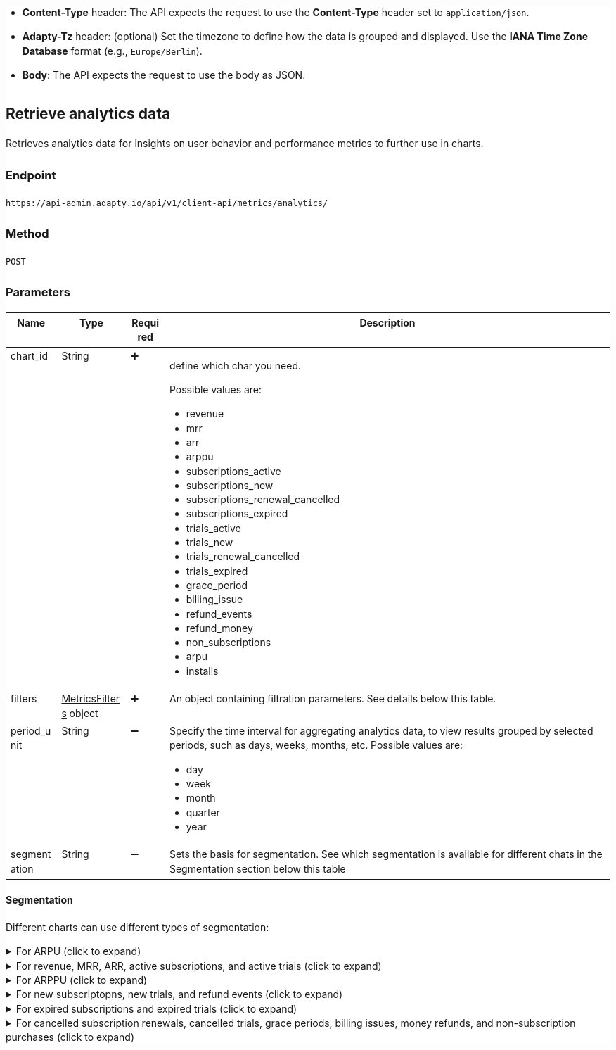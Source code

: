 - **Content-Type** header: The API expects the request to use the **Content-Type** header set to `application/json`.

- **Adapty-Tz** header: (optional) Set the timezone to define how the data is grouped and displayed. Use the **IANA Time Zone Database** format (e.g., `Europe/Berlin`).

- **Body**: The API expects the request to use the body as JSON.



## Retrieve analytics data

Retrieves analytics data for insights on user behavior and performance metrics to further use in charts.

### Endpoint

```text
https://api-admin.adapty.io/api/v1/client-api/metrics/analytics/
```

### Method

```text
POST
```

### Parameters

| Name         | Type                                                      | Required           | Description                                                  |
| ------------ | --------------------------------------------------------- | ------------------ | ------------------------------------------------------------ |
| chart_id     | String                                                    | :heavy_plus_sign:  | <p>define which char you need.</p><p>Possible values are:</p> <ul><li> revenue</li><li> mrr</li><li> arr</li><li> arppu</li><li> subscriptions_active</li><li> subscriptions_new </li><li> subscriptions_renewal_cancelled</li><li> subscriptions_expired </li><li> trials_active </li><li> trials_new </li><li> trials_renewal_cancelled </li><li> trials_expired </li><li> grace_period </li><li> billing_issue  </li><li> refund_events  </li><li> refund_money </li><li> non_subscriptions </li><li> arpu</li><li> installs</li></ul> |
| filters      | [MetricsFilters](client-api#metricsfilters-object) object | :heavy_plus_sign:  | An object containing filtration parameters. See details below this table. |
| period_unit  | String                                                    | :heavy_minus_sign: | Specify the time interval for aggregating analytics data, to view results grouped by selected periods, such as days, weeks, months, etc. Possible values are: <ul><li> day</li><li> week</li><li> month</li><li> quarter</li><li> year</li></ul> |
| segmentation | String                                                    | :heavy_minus_sign: | Sets the basis for segmentation. See which segmentation is available for different chats in the Segmentation section below this table |

#### Segmentation

Different charts can use different types of segmentation:

<details><summary>For ARPU (click to expand)</summary></details>

<details><summary>For revenue, MRR, ARR, active subscriptions, and active trials (click to expand)</summary></details>

<details><summary>For ARPPU (click to expand)</summary></details>

<details><summary>For new subscriptopns, new trials, and refund events (click to expand)</summary></details>

<details><summary>For expired subscriptions and expired trials (click to expand)</summary></details>

<details><summary>For cancelled subscription renewals, cancelled trials, grace periods, billing issues, money refunds, and non-subscription purchases (click to expand) </summary></details>
